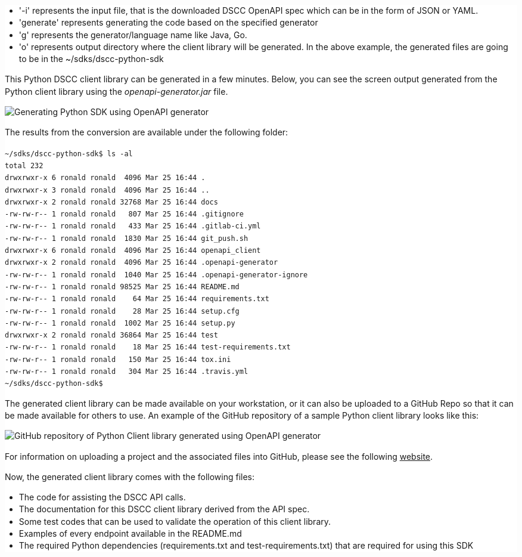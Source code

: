* '-i' represents the input file, that is the downloaded DSCC OpenAPI spec which can be in the form of JSON or YAML.
* 'generate' represents generating the code based on the specified generator
* 'g' represents the generator/language name like Java, Go.
* 'o' represents output directory where the client library will be generated. In the above example, the generated files are going to be in the ~/sdks/dscc-python-sdk

This Python DSCC client library can be generated in a few minutes. Below, you can see the screen output generated from the Python client library using the *openapi-generator.jar* file.

![](/img/client-generation.jpg "Generating Python SDK using OpenAPI generator")

The results from the conversion are available under the following folder:

```shell
~/sdks/dscc-python-sdk$ ls -al
total 232
drwxrwxr-x 6 ronald ronald  4096 Mar 25 16:44 .
drwxrwxr-x 3 ronald ronald  4096 Mar 25 16:44 ..
drwxrwxr-x 2 ronald ronald 32768 Mar 25 16:44 docs
-rw-rw-r-- 1 ronald ronald   807 Mar 25 16:44 .gitignore
-rw-rw-r-- 1 ronald ronald   433 Mar 25 16:44 .gitlab-ci.yml
-rw-rw-r-- 1 ronald ronald  1830 Mar 25 16:44 git_push.sh
drwxrwxr-x 6 ronald ronald  4096 Mar 25 16:44 openapi_client
drwxrwxr-x 2 ronald ronald  4096 Mar 25 16:44 .openapi-generator
-rw-rw-r-- 1 ronald ronald  1040 Mar 25 16:44 .openapi-generator-ignore
-rw-rw-r-- 1 ronald ronald 98525 Mar 25 16:44 README.md
-rw-rw-r-- 1 ronald ronald    64 Mar 25 16:44 requirements.txt
-rw-rw-r-- 1 ronald ronald    28 Mar 25 16:44 setup.cfg
-rw-rw-r-- 1 ronald ronald  1002 Mar 25 16:44 setup.py
drwxrwxr-x 2 ronald ronald 36864 Mar 25 16:44 test
-rw-rw-r-- 1 ronald ronald    18 Mar 25 16:44 test-requirements.txt
-rw-rw-r-- 1 ronald ronald   150 Mar 25 16:44 tox.ini
-rw-rw-r-- 1 ronald ronald   304 Mar 25 16:44 .travis.yml
~/sdks/dscc-python-sdk$
```

The generated client library can be made available on your workstation, or it can also be uploaded to a GitHub Repo so that it can be made available for others to use. An example of the GitHub repository of a sample Python client library looks like this: 

![](/img/python-open-api-sdk-repo.jpg "GitHub repository of Python Client library generated using OpenAPI generator")

For information on uploading a project and the associated files into GitHub, please see the following [website](https://docs.github.com/en/get-started/importing-your-projects-to-github/importing-source-code-to-github/adding-locally-hosted-code-to-github).

Now, the generated client library comes with the following files:

* The code for assisting the DSCC API calls.
* The documentation for this DSCC client library derived from the API spec.
* Some test codes that can be used to validate the operation of this client library.
* Examples of every endpoint available in the README.md
* The required Python dependencies (requirements.txt and test-requirements.txt) that are required for using this SDK
